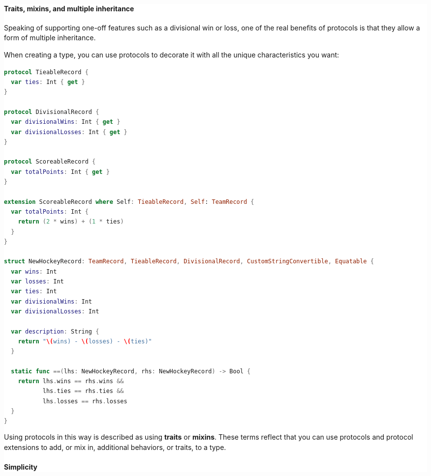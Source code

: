 #### Traits, mixins, and multiple inheritance

Speaking of supporting one-off features such as a divisional win or loss, one of the real benefits of protocols is that they allow a form of multiple inheritance.

When creating a type, you can use protocols to decorate it with all the unique characteristics you want:

```swift
protocol TieableRecord {
  var ties: Int { get }
}

protocol DivisionalRecord {
  var divisionalWins: Int { get }
  var divisionalLosses: Int { get }
}

protocol ScoreableRecord {
  var totalPoints: Int { get }
}

extension ScoreableRecord where Self: TieableRecord, Self: TeamRecord {
  var totalPoints: Int {
    return (2 * wins) + (1 * ties)
  }
}

struct NewHockeyRecord: TeamRecord, TieableRecord, DivisionalRecord, CustomStringConvertible, Equatable {
  var wins: Int
  var losses: Int
  var ties: Int
  var divisionalWins: Int
  var divisionalLosses: Int
    
  var description: String {
    return "\(wins) - \(losses) - \(ties)"
  }
    
  static func ==(lhs: NewHockeyRecord, rhs: NewHockeyRecord) -> Bool {
    return lhs.wins == rhs.wins &&
           lhs.ties == rhs.ties &&
           lhs.losses == rhs.losses
  }
}
```

Using protocols in this way is described as using **traits** or **mixins**. These terms reflect that you can use protocols and protocol extensions to add, or mix in, additional behaviors, or traits, to a type.

#### Simplicity
